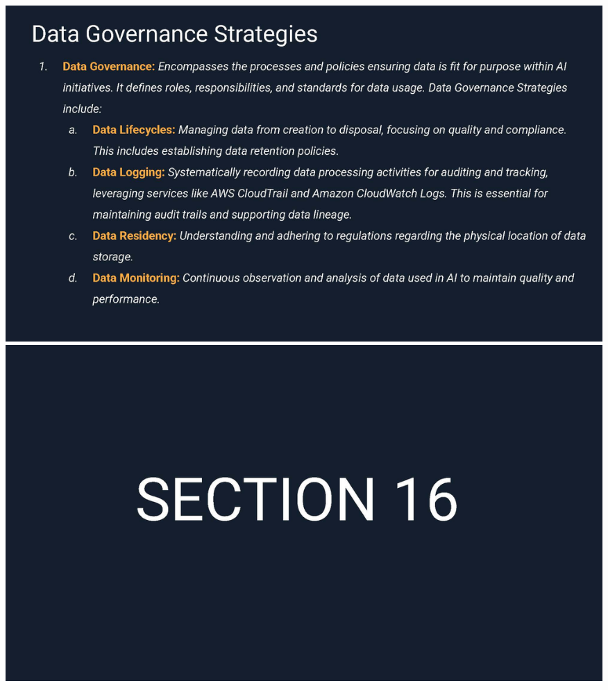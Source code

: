 ![AIF-C01 Roadmap Page 114](../Images/Get+AIF-C01+Certified+-+Roadmap+To+Success+by+Vladimir+Raykov+v2%20(2)_Page_114.jpg)
![AIF-C01 Roadmap Page 115](../Images/Get+AIF-C01+Certified+-+Roadmap+To+Success+by+Vladimir+Raykov+v2%20(2)_Page_115.jpg)